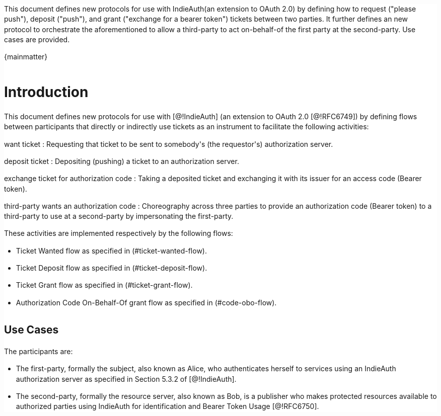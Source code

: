 This document defines new protocols for use with IndieAuth(an extension
to OAuth 2.0) by defining how to request ("please push"), deposit
("push"), and grant ("exchange for a bearer token") tickets between two
parties. It further defines an new protocol to orchestrate the
aforementioned to allow a third-party to act on-behalf-of the first
party at the second-party. Use cases are provided.

{mainmatter}

#  Introduction

This document defines new protocols for use with [@!IndieAuth]
(an extension to OAuth 2.0 [@!RFC6749]) by defining flows between
participants that directly or indirectly use tickets as an instrument to facilitate the following activities:

want ticket
: Requesting that ticket to be sent to somebody's (the requestor's)
  authorization server.

deposit ticket
: Depositing (pushing) a ticket to an authorization server.

exchange ticket for authorization code
: Taking a deposited ticket and exchanging it with its issuer for an
  access code (Bearer token).

third-party wants an authorization code
: Choreography across three parties to provide an authorization code
  (Bearer token) to a third-party to use at a second-party by
  impersonating the first-party.

These activities are implemented respectively by the following flows:

- Ticket Wanted flow as specified in (#ticket-wanted-flow).

- Ticket Deposit flow as specified in (#ticket-deposit-flow).

- Ticket Grant flow as specified in (#ticket-grant-flow).

- Authorization Code On-Behalf-Of grant flow as specified in
  (#code-obo-flow).

## Use Cases

The participants are:

- The first-party, formally the subject, also known as Alice, who
  authenticates herself to services using an IndieAuth authorization
  server as specified in Section 5.3.2 of [@!IndieAuth].

- The second-party, formally the resource server, also known as Bob, is
  a publisher who makes protected resources available to authorized
  parties using IndieAuth for identification and Bearer Token Usage
  [@!RFC6750].
